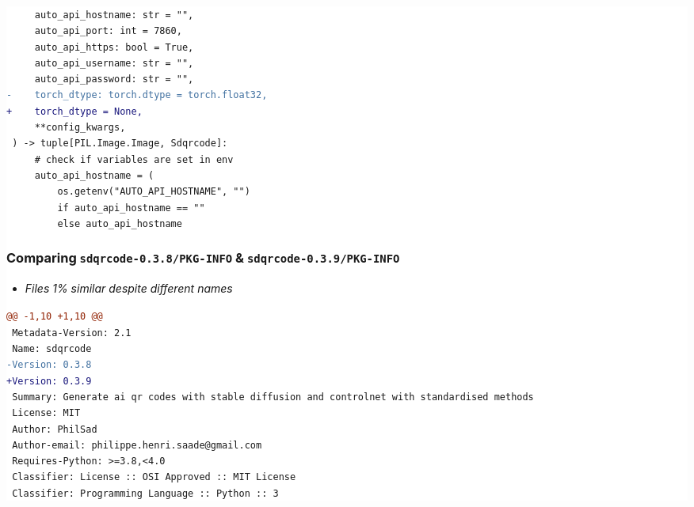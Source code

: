 ```diff
     auto_api_hostname: str = "",
     auto_api_port: int = 7860,
     auto_api_https: bool = True,
     auto_api_username: str = "",
     auto_api_password: str = "",
-    torch_dtype: torch.dtype = torch.float32,
+    torch_dtype = None,
     **config_kwargs,
 ) -> tuple[PIL.Image.Image, Sdqrcode]:
     # check if variables are set in env
     auto_api_hostname = (
         os.getenv("AUTO_API_HOSTNAME", "")
         if auto_api_hostname == ""
         else auto_api_hostname
```

### Comparing `sdqrcode-0.3.8/PKG-INFO` & `sdqrcode-0.3.9/PKG-INFO`

 * *Files 1% similar despite different names*

```diff
@@ -1,10 +1,10 @@
 Metadata-Version: 2.1
 Name: sdqrcode
-Version: 0.3.8
+Version: 0.3.9
 Summary: Generate ai qr codes with stable diffusion and controlnet with standardised methods
 License: MIT
 Author: PhilSad
 Author-email: philippe.henri.saade@gmail.com
 Requires-Python: >=3.8,<4.0
 Classifier: License :: OSI Approved :: MIT License
 Classifier: Programming Language :: Python :: 3
```

